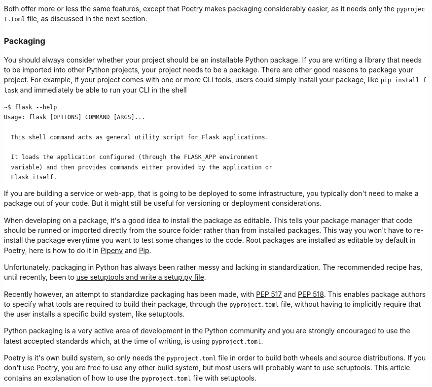 Both offer more or less the same features, except that Poetry makes packaging considerably easier, as it needs only the `pyproject.toml` file,
as discussed in the next section.

### Packaging
You should always consider whether your project should be an installable Python package.
If you are writing a library that needs to be imported into other Python projects, your project needs to be a package.
There are other good reasons to package your project. For example, if your project comes with one or more CLI tools,
users could simply install your package, like `pip install flask` and immediately be able to run your CLI in the shell
```console
~$ flask --help
Usage: flask [OPTIONS] COMMAND [ARGS]...

  This shell command acts as general utility script for Flask applications.

  It loads the application configured (through the FLASK_APP environment
  variable) and then provides commands either provided by the application or
  Flask itself.
```

If you are building a service or web-app, that is going to be deployed to some infrastructure,
you typically don't need to make a package out of your code. But it might still be useful for versioning or deployment considerations.

When developing on a package, it's a good idea to install the package as editable.
This tells your package manager that code should be runned or imported directly from the source folder
rather than from installed packages. This way you won't have to re-install the package
everytime you want to test some changes to the code. Root packages are installed as editable by default in Poetry,
here is how to do it in [Pipenv](https://pipenv-fork.readthedocs.io/en/latest/basics.html#editable-dependencies-e-g-e)
and [Pip](https://pip.pypa.io/en/stable/reference/pip_install/#editable-installs).

Unfortunately, packaging in Python has always been rather messy and lacking in standardization.
The recommended recipe has, until recently, been to [use setuptools and write a setup.py file](https://packaging.python.org/tutorials/packaging-projects/).

Recently however, an attempt to standardize packaging has been made, with [PEP 517](https://www.python.org/dev/peps/pep-0517/)
and [PEP 518](python.org/dev/peps/pep-0518/).
This enables package authors to specify what tools are required to build their package, through the `pyproject.toml` file,
without having to implicitly require that the user installs a specific build system, like setuptools.

Python packaging is a very active area of development in the Python community and you are strongly
encouraged to use the latest accepted standards which, at the time of writing, is using `pyproject.toml`.

Poetry is it's own build system, so only needs the `pyproject.toml` file in order to build both wheels and source distributions.
If you don't use Poetry, you are free to use any other build system, but most users will probably want to use setuptools.
[This article](https://snarky.ca/what-the-heck-is-pyproject-toml/) contains an explanation of how to use the `pyproject.toml` file with setuptools.
